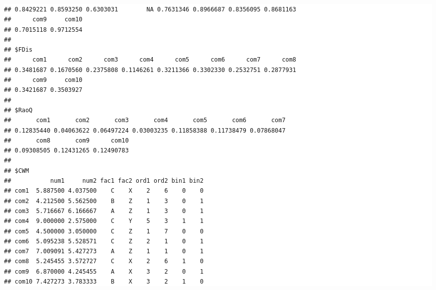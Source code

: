     ## 0.8429221 0.8593250 0.6303031        NA 0.7631346 0.8966687 0.8356095 0.8681163 
    ##      com9     com10 
    ## 0.7015118 0.9712554 
    ## 
    ## $FDis
    ##      com1      com2      com3      com4      com5      com6      com7      com8 
    ## 0.3481687 0.1670560 0.2375808 0.1146261 0.3211366 0.3302330 0.2532751 0.2877931 
    ##      com9     com10 
    ## 0.3421687 0.3503927 
    ## 
    ## $RaoQ
    ##       com1       com2       com3       com4       com5       com6       com7 
    ## 0.12835440 0.04063622 0.06497224 0.03003235 0.11858388 0.11738479 0.07868047 
    ##       com8       com9      com10 
    ## 0.09308505 0.12431265 0.12490783 
    ## 
    ## $CWM
    ##           num1     num2 fac1 fac2 ord1 ord2 bin1 bin2
    ## com1  5.887500 4.037500    C    X    2    6    0    0
    ## com2  4.212500 5.562500    B    Z    1    3    0    1
    ## com3  5.716667 6.166667    A    Z    1    3    0    1
    ## com4  9.000000 2.575000    C    Y    5    3    1    1
    ## com5  4.500000 3.050000    C    Z    1    7    0    0
    ## com6  5.095238 5.528571    C    Z    2    1    0    1
    ## com7  7.009091 5.427273    A    Z    1    1    0    1
    ## com8  5.245455 3.572727    C    X    2    6    1    0
    ## com9  6.870000 4.245455    A    X    3    2    0    1
    ## com10 7.427273 3.783333    B    X    3    2    1    0
